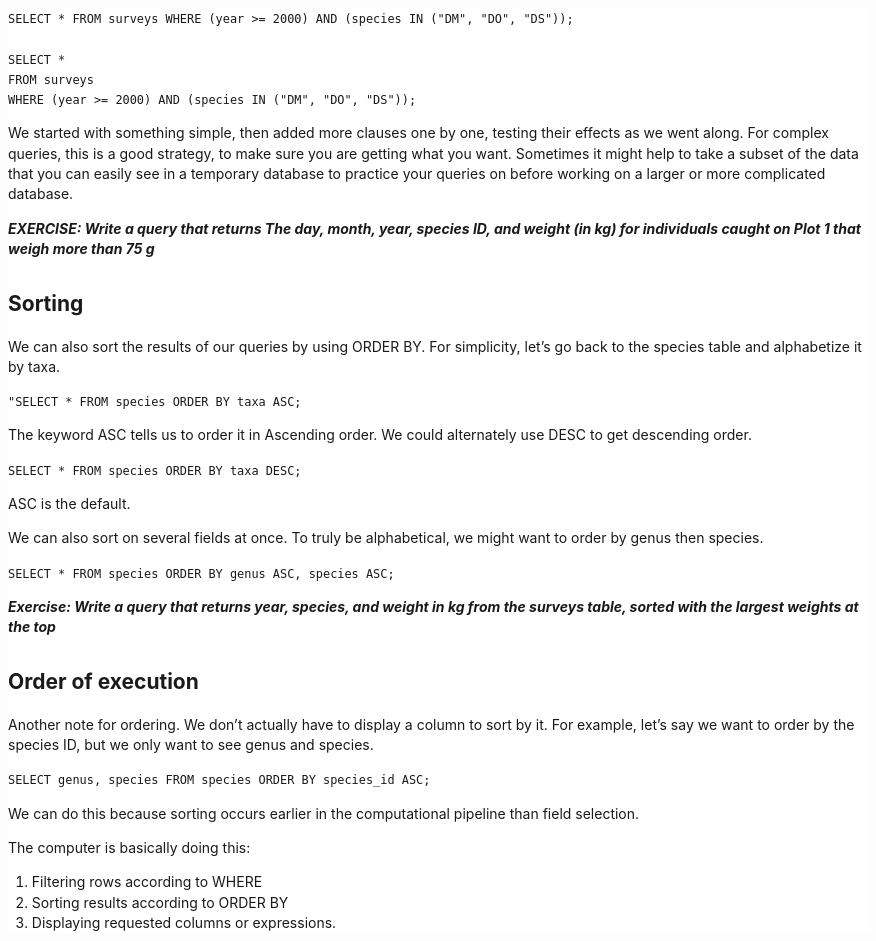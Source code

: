     SELECT * FROM surveys WHERE (year >= 2000) AND (species IN ("DM", "DO", "DS"));

    SELECT *
    FROM surveys
    WHERE (year >= 2000) AND (species IN ("DM", "DO", "DS"));

We started with something simple, then added more clauses one by one, testing
their effects as we went along.  For complex queries, this is a good strategy,
to make sure you are getting what you want.  Sometimes it might help to take a
subset of the data that you can easily see in a temporary database to practice
your queries on before working on a larger or more complicated database.

***EXERCISE: Write a query that returns
   The day, month, year, species ID, and weight (in kg) for
   individuals caught on Plot 1 that weigh more than 75 g***

Sorting
-------

We can also sort the results of our queries by using ORDER BY.
For simplicity, let’s go back to the species table and alphabetize it by taxa.

	"SELECT * FROM species ORDER BY taxa ASC;

The keyword ASC tells us to order it in Ascending order.
We could alternately use DESC to get descending order.

    SELECT * FROM species ORDER BY taxa DESC;

ASC is the default.

We can also sort on several fields at once.
To truly be alphabetical, we might want to order by genus then species.

    SELECT * FROM species ORDER BY genus ASC, species ASC;

***Exercise: Write a query that returns
             year, species, and weight in kg from the surveys table, sorted with
             the largest weights at the top***


Order of execution
------------------

Another note for ordering. We don’t actually have to display a column to sort by
it.  For example, let’s say we want to order by the species ID, but we only want
to see genus and species.

    SELECT genus, species FROM species ORDER BY species_id ASC;

We can do this because sorting occurs earlier in the computational pipeline than
field selection.

The computer is basically doing this:

1. Filtering rows according to WHERE
2. Sorting results according to ORDER BY
3. Displaying requested columns or expressions.

